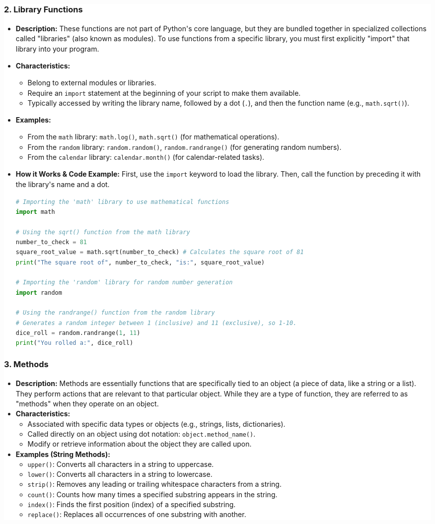 ### 2. Library Functions

*   **Description:** These functions are not part of Python's core language, but they are bundled together in specialized collections called "libraries" (also known as modules). To use functions from a specific library, you must first explicitly "import" that library into your program.
*   **Characteristics:**
    *   Belong to external modules or libraries.
    *   Require an `import` statement at the beginning of your script to make them available.
    *   Typically accessed by writing the library name, followed by a dot (`.`), and then the function name (e.g., `math.sqrt()`).
*   **Examples:**
    *   From the `math` library: `math.log()`, `math.sqrt()` (for mathematical operations).
    *   From the `random` library: `random.random()`, `random.randrange()` (for generating random numbers).
    *   From the `calendar` library: `calendar.month()` (for calendar-related tasks).

*   **How it Works & Code Example:**
    First, use the `import` keyword to load the library. Then, call the function by preceding it with the library's name and a dot.

    ```python
    # Importing the 'math' library to use mathematical functions
    import math

    # Using the sqrt() function from the math library
    number_to_check = 81
    square_root_value = math.sqrt(number_to_check) # Calculates the square root of 81
    print("The square root of", number_to_check, "is:", square_root_value)

    # Importing the 'random' library for random number generation
    import random

    # Using the randrange() function from the random library
    # Generates a random integer between 1 (inclusive) and 11 (exclusive), so 1-10.
    dice_roll = random.randrange(1, 11)
    print("You rolled a:", dice_roll)
    ```

### 3. Methods

*   **Description:** Methods are essentially functions that are specifically tied to an object (a piece of data, like a string or a list). They perform actions that are relevant to that particular object. While they are a type of function, they are referred to as "methods" when they operate on an object.
*   **Characteristics:**
    *   Associated with specific data types or objects (e.g., strings, lists, dictionaries).
    *   Called directly on an object using dot notation: `object.method_name()`.
    *   Modify or retrieve information about the object they are called upon.
*   **Examples (String Methods):**
    *   `upper()`: Converts all characters in a string to uppercase.
    *   `lower()`: Converts all characters in a string to lowercase.
    *   `strip()`: Removes any leading or trailing whitespace characters from a string.
    *   `count()`: Counts how many times a specified substring appears in the string.
    *   `index()`: Finds the first position (index) of a specified substring.
    *   `replace()`: Replaces all occurrences of one substring with another.